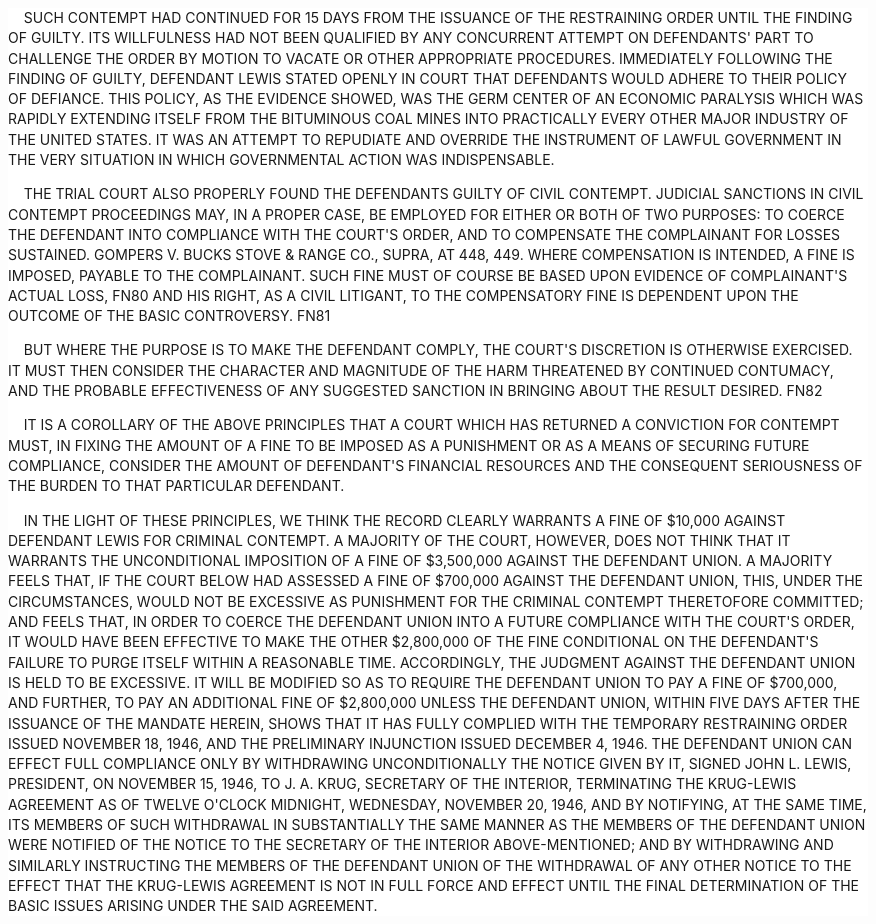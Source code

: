     SUCH CONTEMPT HAD CONTINUED FOR 15 DAYS FROM THE ISSUANCE OF THE RESTRAINING ORDER UNTIL THE FINDING OF GUILTY.  ITS WILLFULNESS HAD NOT BEEN QUALIFIED BY ANY CONCURRENT ATTEMPT ON DEFENDANTS' PART TO CHALLENGE THE ORDER BY MOTION TO VACATE OR OTHER APPROPRIATE PROCEDURES.  IMMEDIATELY FOLLOWING THE FINDING OF GUILTY, DEFENDANT LEWIS STATED OPENLY IN COURT THAT DEFENDANTS WOULD ADHERE TO THEIR POLICY OF DEFIANCE.  THIS POLICY, AS THE EVIDENCE SHOWED, WAS THE GERM CENTER OF AN ECONOMIC PARALYSIS WHICH WAS RAPIDLY EXTENDING ITSELF FROM THE BITUMINOUS COAL MINES INTO PRACTICALLY EVERY OTHER MAJOR INDUSTRY OF THE UNITED STATES.  IT WAS AN ATTEMPT TO REPUDIATE AND OVERRIDE THE INSTRUMENT OF LAWFUL GOVERNMENT IN THE VERY SITUATION IN WHICH GOVERNMENTAL ACTION WAS INDISPENSABLE.

    THE TRIAL COURT ALSO PROPERLY FOUND THE DEFENDANTS GUILTY OF CIVIL CONTEMPT.  JUDICIAL SANCTIONS IN CIVIL CONTEMPT PROCEEDINGS MAY, IN A PROPER CASE, BE EMPLOYED FOR EITHER OR BOTH OF TWO PURPOSES:  TO COERCE THE DEFENDANT INTO COMPLIANCE WITH THE COURT'S ORDER, AND TO COMPENSATE THE COMPLAINANT FOR LOSSES SUSTAINED.  GOMPERS V. BUCKS STOVE & RANGE CO., SUPRA, AT 448, 449.  WHERE COMPENSATION IS INTENDED, A FINE IS IMPOSED, PAYABLE TO THE COMPLAINANT.  SUCH FINE MUST OF COURSE BE BASED UPON EVIDENCE OF COMPLAINANT'S ACTUAL LOSS,  FN80  AND HIS RIGHT, AS A CIVIL LITIGANT, TO THE COMPENSATORY FINE IS DEPENDENT UPON THE OUTCOME OF THE BASIC CONTROVERSY.  FN81

    BUT WHERE THE PURPOSE IS TO MAKE THE DEFENDANT COMPLY, THE COURT'S DISCRETION IS OTHERWISE EXERCISED.  IT MUST THEN CONSIDER THE CHARACTER AND MAGNITUDE OF THE HARM THREATENED BY CONTINUED CONTUMACY, AND THE PROBABLE EFFECTIVENESS OF ANY SUGGESTED SANCTION IN BRINGING ABOUT THE RESULT DESIRED.  FN82

    IT IS A COROLLARY OF THE ABOVE PRINCIPLES THAT A COURT WHICH HAS RETURNED A CONVICTION FOR CONTEMPT MUST, IN FIXING THE AMOUNT OF A FINE TO BE IMPOSED AS A PUNISHMENT OR AS A MEANS OF SECURING FUTURE COMPLIANCE, CONSIDER THE AMOUNT OF DEFENDANT'S FINANCIAL RESOURCES AND THE CONSEQUENT SERIOUSNESS OF THE BURDEN TO THAT PARTICULAR DEFENDANT.

    IN THE LIGHT OF THESE PRINCIPLES, WE THINK THE RECORD CLEARLY WARRANTS A FINE OF $10,000 AGAINST DEFENDANT LEWIS FOR CRIMINAL CONTEMPT.  A MAJORITY OF THE COURT, HOWEVER, DOES NOT THINK THAT IT WARRANTS THE UNCONDITIONAL IMPOSITION OF A FINE OF $3,500,000 AGAINST THE DEFENDANT UNION.  A MAJORITY FEELS THAT, IF THE COURT BELOW HAD ASSESSED A FINE OF $700,000 AGAINST THE DEFENDANT UNION, THIS, UNDER THE CIRCUMSTANCES, WOULD NOT BE EXCESSIVE AS PUNISHMENT FOR THE CRIMINAL CONTEMPT THERETOFORE COMMITTED; AND FEELS THAT, IN ORDER TO COERCE THE DEFENDANT UNION INTO A FUTURE COMPLIANCE WITH THE COURT'S ORDER, IT WOULD HAVE BEEN EFFECTIVE TO MAKE THE OTHER $2,800,000 OF THE FINE CONDITIONAL ON THE DEFENDANT'S FAILURE TO PURGE ITSELF WITHIN A REASONABLE TIME.  ACCORDINGLY, THE JUDGMENT AGAINST THE DEFENDANT UNION IS HELD TO BE EXCESSIVE.  IT WILL BE MODIFIED SO AS TO REQUIRE THE DEFENDANT UNION TO PAY A FINE OF $700,000, AND FURTHER, TO PAY AN ADDITIONAL FINE OF $2,800,000 UNLESS THE DEFENDANT UNION, WITHIN FIVE DAYS AFTER THE ISSUANCE OF THE MANDATE HEREIN, SHOWS THAT IT HAS FULLY COMPLIED WITH THE TEMPORARY RESTRAINING ORDER ISSUED NOVEMBER 18, 1946, AND THE PRELIMINARY INJUNCTION ISSUED DECEMBER 4, 1946.  THE DEFENDANT UNION CAN EFFECT FULL COMPLIANCE ONLY BY WITHDRAWING UNCONDITIONALLY THE NOTICE GIVEN BY IT, SIGNED JOHN L. LEWIS, PRESIDENT, ON NOVEMBER 15, 1946, TO J. A. KRUG, SECRETARY OF THE INTERIOR, TERMINATING THE KRUG-LEWIS AGREEMENT AS OF TWELVE O'CLOCK MIDNIGHT, WEDNESDAY, NOVEMBER 20, 1946, AND BY NOTIFYING, AT THE SAME TIME, ITS MEMBERS OF SUCH WITHDRAWAL IN SUBSTANTIALLY THE SAME MANNER AS THE MEMBERS OF THE DEFENDANT UNION WERE NOTIFIED OF THE NOTICE TO THE SECRETARY OF THE INTERIOR ABOVE-MENTIONED; AND BY WITHDRAWING AND SIMILARLY INSTRUCTING THE MEMBERS OF THE DEFENDANT UNION OF THE WITHDRAWAL OF ANY OTHER NOTICE TO THE EFFECT THAT THE KRUG-LEWIS AGREEMENT IS NOT IN FULL FORCE AND EFFECT UNTIL THE FINAL DETERMINATION OF THE BASIC ISSUES ARISING UNDER THE SAID AGREEMENT.
